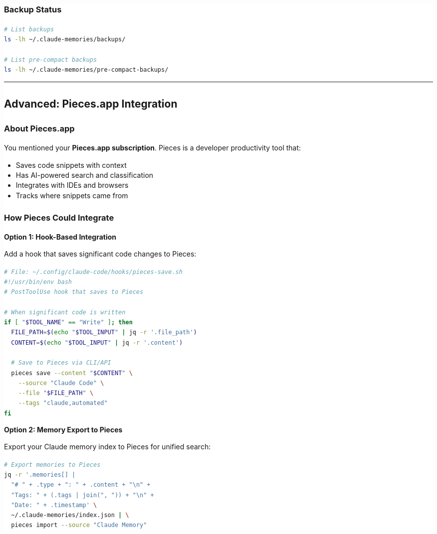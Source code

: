 ### Backup Status

```bash
# List backups
ls -lh ~/.claude-memories/backups/

# List pre-compact backups
ls -lh ~/.claude-memories/pre-compact-backups/
```

---

## Advanced: Pieces.app Integration

### About Pieces.app

You mentioned your **Pieces.app subscription**. Pieces is a developer productivity tool that:
- Saves code snippets with context
- Has AI-powered search and classification
- Integrates with IDEs and browsers
- Tracks where snippets came from

### How Pieces Could Integrate

**Option 1: Hook-Based Integration**

Add a hook that saves significant code changes to Pieces:

```bash
# File: ~/.config/claude-code/hooks/pieces-save.sh
#!/usr/bin/env bash
# PostToolUse hook that saves to Pieces

# When significant code is written
if [ "$TOOL_NAME" == "Write" ]; then
  FILE_PATH=$(echo "$TOOL_INPUT" | jq -r '.file_path')
  CONTENT=$(echo "$TOOL_INPUT" | jq -r '.content')

  # Save to Pieces via CLI/API
  pieces save --content "$CONTENT" \
    --source "Claude Code" \
    --file "$FILE_PATH" \
    --tags "claude,automated"
fi
```

**Option 2: Memory Export to Pieces**

Export your Claude memory index to Pieces for unified search:

```bash
# Export memories to Pieces
jq -r '.memories[] |
  "# " + .type + ": " + .content + "\n" +
  "Tags: " + (.tags | join(", ")) + "\n" +
  "Date: " + .timestamp' \
  ~/.claude-memories/index.json | \
  pieces import --source "Claude Memory"
```
